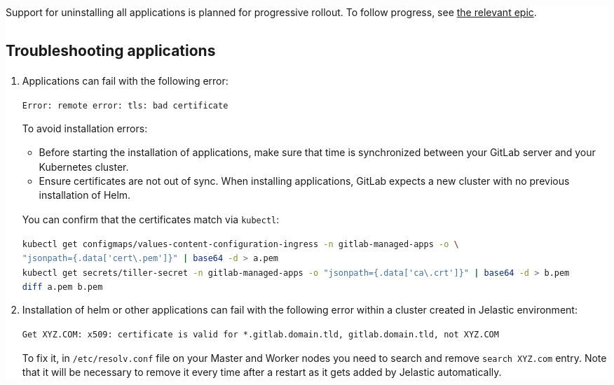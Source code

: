 Support for uninstalling all applications is planned for progressive rollout.
To follow progress, see [the relevant
epic](https://gitlab.com/groups/gitlab-org/-/epics/1201).

## Troubleshooting applications

1. Applications can fail with the following error:

    ```text
    Error: remote error: tls: bad certificate
    ```

    To avoid installation errors:

    - Before starting the installation of applications, make sure that time is synchronized
    between your GitLab server and your Kubernetes cluster.
    - Ensure certificates are not out of sync. When installing applications, GitLab expects a new cluster with no previous installation of Helm.

    You can confirm that the certificates match via `kubectl`:

    ```sh
    kubectl get configmaps/values-content-configuration-ingress -n gitlab-managed-apps -o \
    "jsonpath={.data['cert\.pem']}" | base64 -d > a.pem
    kubectl get secrets/tiller-secret -n gitlab-managed-apps -o "jsonpath={.data['ca\.crt']}" | base64 -d > b.pem
    diff a.pem b.pem
    ```

1. Installation of helm or other applications can fail with the following error within a cluster created in Jelastic environment:

    ```text
    Get XYZ.COM: x509: certificate is valid for *.gitlab.domain.tld, gitlab.domain.tld, not XYZ.COM
    ```

    To fix it, in `/etc/resolv.conf` file on your Master and Worker nodes you need to search and remove `search XYZ.com` entry. Note that it will be necessary to remove it every time after a restart as it gets added by Jelastic automatically.



